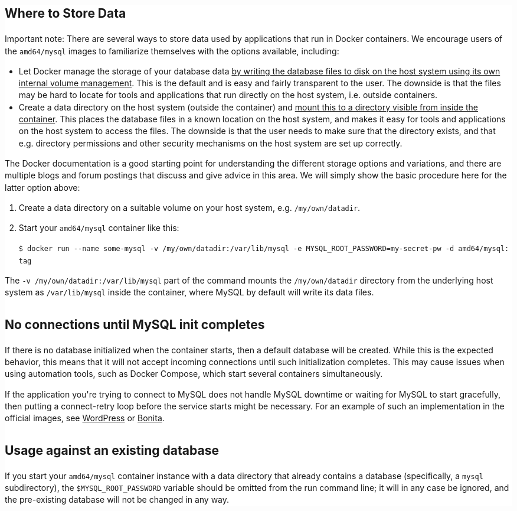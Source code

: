 ## Where to Store Data

Important note: There are several ways to store data used by applications that run in Docker containers. We encourage users of the `amd64/mysql` images to familiarize themselves with the options available, including:

-	Let Docker manage the storage of your database data [by writing the database files to disk on the host system using its own internal volume management](https://docs.docker.com/storage/volumes/). This is the default and is easy and fairly transparent to the user. The downside is that the files may be hard to locate for tools and applications that run directly on the host system, i.e. outside containers.
-	Create a data directory on the host system (outside the container) and [mount this to a directory visible from inside the container](https://docs.docker.com/storage/bind-mounts/). This places the database files in a known location on the host system, and makes it easy for tools and applications on the host system to access the files. The downside is that the user needs to make sure that the directory exists, and that e.g. directory permissions and other security mechanisms on the host system are set up correctly.

The Docker documentation is a good starting point for understanding the different storage options and variations, and there are multiple blogs and forum postings that discuss and give advice in this area. We will simply show the basic procedure here for the latter option above:

1.	Create a data directory on a suitable volume on your host system, e.g. `/my/own/datadir`.
2.	Start your `amd64/mysql` container like this:

	```console
	$ docker run --name some-mysql -v /my/own/datadir:/var/lib/mysql -e MYSQL_ROOT_PASSWORD=my-secret-pw -d amd64/mysql:tag
	```

The `-v /my/own/datadir:/var/lib/mysql` part of the command mounts the `/my/own/datadir` directory from the underlying host system as `/var/lib/mysql` inside the container, where MySQL by default will write its data files.

## No connections until MySQL init completes

If there is no database initialized when the container starts, then a default database will be created. While this is the expected behavior, this means that it will not accept incoming connections until such initialization completes. This may cause issues when using automation tools, such as Docker Compose, which start several containers simultaneously.

If the application you're trying to connect to MySQL does not handle MySQL downtime or waiting for MySQL to start gracefully, then putting a connect-retry loop before the service starts might be necessary. For an example of such an implementation in the official images, see [WordPress](https://github.com/docker-library/wordpress/blob/1b48b4bccd7adb0f7ea1431c7b470a40e186f3da/docker-entrypoint.sh#L195-L235) or [Bonita](https://github.com/docker-library/docs/blob/9660a0cccb87d8db842f33bc0578d769caaf3ba9/bonita/stack.yml#L28-L44).

## Usage against an existing database

If you start your `amd64/mysql` container instance with a data directory that already contains a database (specifically, a `mysql` subdirectory), the `$MYSQL_ROOT_PASSWORD` variable should be omitted from the run command line; it will in any case be ignored, and the pre-existing database will not be changed in any way.
